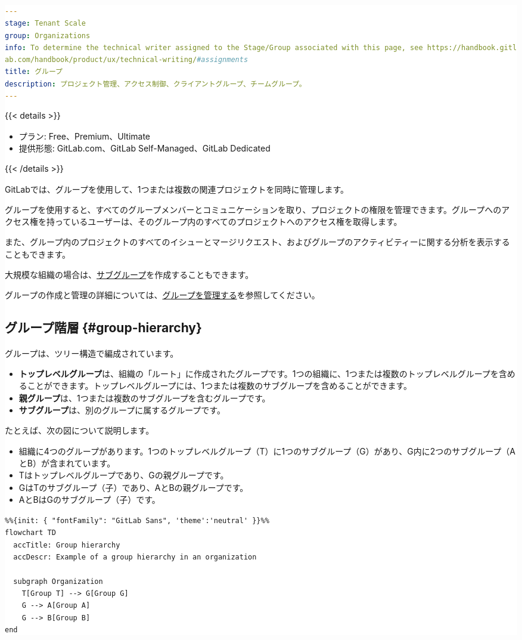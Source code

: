 ```yaml
---
stage: Tenant Scale
group: Organizations
info: To determine the technical writer assigned to the Stage/Group associated with this page, see https://handbook.gitlab.com/handbook/product/ux/technical-writing/#assignments
title: グループ
description: プロジェクト管理、アクセス制御、クライアントグループ、チームグループ。
---
```


{{< details >}}

- プラン: Free、Premium、Ultimate
- 提供形態: GitLab.com、GitLab Self-Managed、GitLab Dedicated

{{< /details >}}

GitLabでは、グループを使用して、1つまたは複数の関連プロジェクトを同時に管理します。

グループを使用すると、すべてのグループメンバーとコミュニケーションを取り、プロジェクトの権限を管理できます。グループへのアクセス権を持っているユーザーは、そのグループ内のすべてのプロジェクトへのアクセス権を取得します。

また、グループ内のプロジェクトのすべてのイシューとマージリクエスト、およびグループのアクティビティーに関する分析を表示することもできます。

大規模な組織の場合は、[サブグループ](subgroups/_index.md)を作成することもできます。

グループの作成と管理の詳細については、[グループを管理する](manage.md)を参照してください。

## グループ階層 {#group-hierarchy}

グループは、ツリー構造で編成されています。

- **トップレベルグループ**は、組織の「ルート」に作成されたグループです。1つの組織に、1つまたは複数のトップレベルグループを含めることができます。トップレベルグループには、1つまたは複数のサブグループを含めることができます。
- **親グループ**は、1つまたは複数のサブグループを含むグループです。
- **サブグループ**は、別のグループに属するグループです。

たとえば、次の図について説明します。

- 組織に4つのグループがあります。1つのトップレベルグループ（T）に1つのサブグループ（G）があり、G内に2つのサブグループ（AとB）が含まれています。
- Tはトップレベルグループであり、Gの親グループです。
- GはTのサブグループ（子）であり、AとBの親グループです。
- AとBはGのサブグループ（子）です。

```mermaid
%%{init: { "fontFamily": "GitLab Sans", 'theme':'neutral' }}%%
flowchart TD
  accTitle: Group hierarchy
  accDescr: Example of a group hierarchy in an organization

  subgraph Organization
    T[Group T] --> G[Group G]
    G --> A[Group A]
    G --> B[Group B]
end
```
